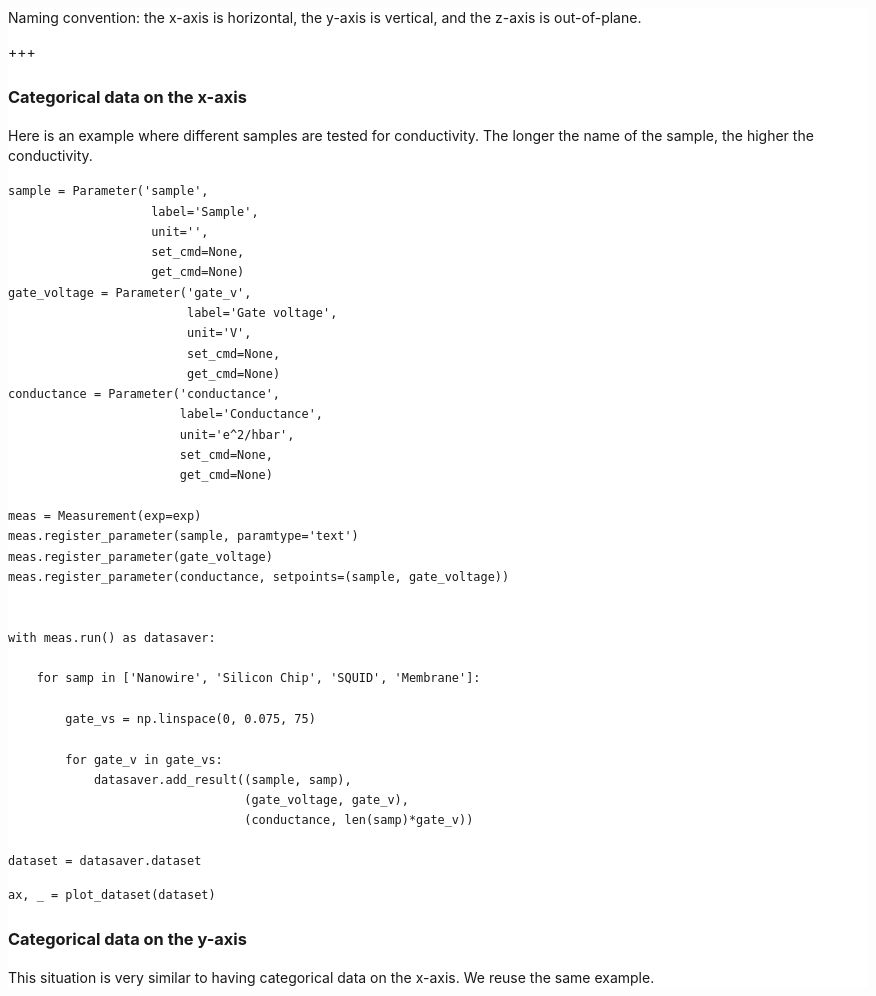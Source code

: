 Naming convention: the x-axis is horizontal, the y-axis is vertical, and the z-axis is out-of-plane.

+++

### Categorical data on the x-axis

Here is an example where different samples are tested for conductivity. The longer the name of the sample, the higher the conductivity.

```{code-cell} ipython3
sample = Parameter('sample',
                    label='Sample',
                    unit='',
                    set_cmd=None,
                    get_cmd=None)
gate_voltage = Parameter('gate_v',
                         label='Gate voltage',
                         unit='V',
                         set_cmd=None,
                         get_cmd=None)
conductance = Parameter('conductance',
                        label='Conductance',
                        unit='e^2/hbar',
                        set_cmd=None,
                        get_cmd=None)

meas = Measurement(exp=exp)
meas.register_parameter(sample, paramtype='text')
meas.register_parameter(gate_voltage)
meas.register_parameter(conductance, setpoints=(sample, gate_voltage))


with meas.run() as datasaver:
    
    for samp in ['Nanowire', 'Silicon Chip', 'SQUID', 'Membrane']:

        gate_vs = np.linspace(0, 0.075, 75)
        
        for gate_v in gate_vs:
            datasaver.add_result((sample, samp),
                                 (gate_voltage, gate_v),
                                 (conductance, len(samp)*gate_v))
    
dataset = datasaver.dataset
```

```{code-cell} ipython3
ax, _ = plot_dataset(dataset)
```

### Categorical data on the y-axis

This situation is very similar to having categorical data on the x-axis. We reuse the same example.
